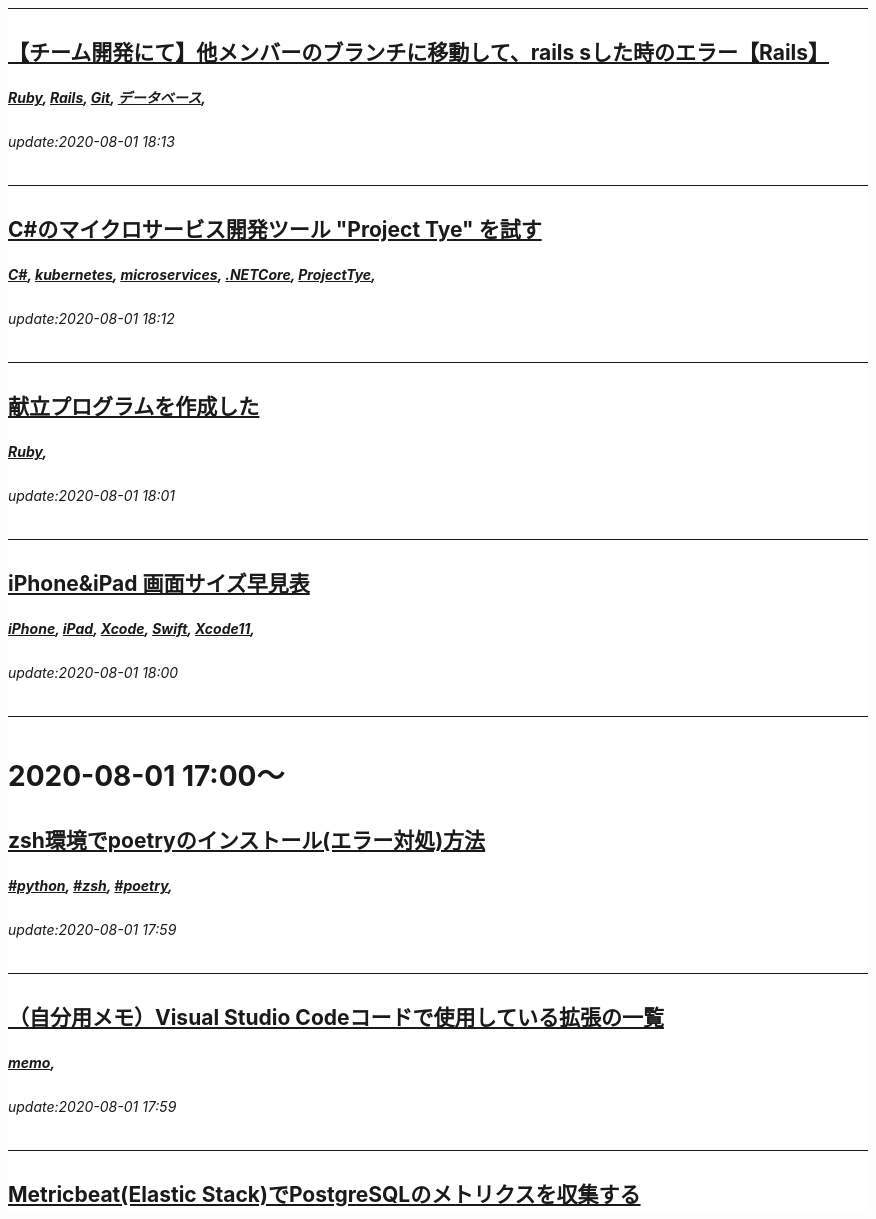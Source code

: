 
---
## [【チーム開発にて】他メンバーのブランチに移動して、rails sした時のエラー【Rails】](https://qiita.com/beanbeenzou/items/16814911a7599bbaabd4)
##### [Ruby](https://qiita.com/tags/Ruby), [Rails](https://qiita.com/tags/Rails), [Git](https://qiita.com/tags/Git), [データベース](https://qiita.com/tags/データベース), 
###### update:2020-08-01 18:13
---
## [C#のマイクロサービス開発ツール "Project Tye" を試す](https://qiita.com/tsubakimoto_s/items/a9b332f352069ee9d60a)
##### [C#](https://qiita.com/tags/C#), [kubernetes](https://qiita.com/tags/kubernetes), [microservices](https://qiita.com/tags/microservices), [.NETCore](https://qiita.com/tags/.NETCore), [ProjectTye](https://qiita.com/tags/ProjectTye), 
###### update:2020-08-01 18:12
---
## [献立プログラムを作成した](https://qiita.com/izn303/items/57b7a66d6902cb6e76fe)
##### [Ruby](https://qiita.com/tags/Ruby), 
###### update:2020-08-01 18:01
---
## [iPhone&iPad 画面サイズ早見表](https://qiita.com/r0227n/items/13555517cbf9e8ddf6a8)
##### [iPhone](https://qiita.com/tags/iPhone), [iPad](https://qiita.com/tags/iPad), [Xcode](https://qiita.com/tags/Xcode), [Swift](https://qiita.com/tags/Swift), [Xcode11](https://qiita.com/tags/Xcode11), 
###### update:2020-08-01 18:00
---




# 2020-08-01 17:00～
## [zsh環境でpoetryのインストール(エラー対処)方法](https://qiita.com/tama0571046/items/ee0e533f37db1aa39463)
##### [#python](https://qiita.com/tags/#python), [#zsh](https://qiita.com/tags/#zsh), [#poetry](https://qiita.com/tags/#poetry), 
###### update:2020-08-01 17:59
---
## [（自分用メモ）Visual Studio Codeコードで使用している拡張の一覧](https://qiita.com/mkyz08/items/6974b751e673005e60ef)
##### [memo](https://qiita.com/tags/memo), 
###### update:2020-08-01 17:59
---
## [Metricbeat(Elastic Stack)でPostgreSQLのメトリクスを収集する](https://qiita.com/mkyz08/items/5901fab9737441a69397)